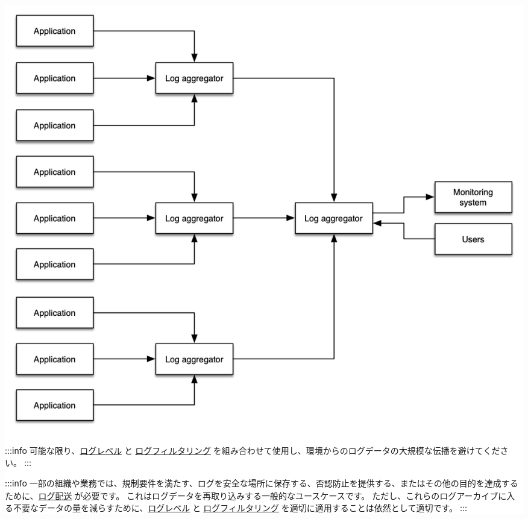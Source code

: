 ![ログの二重取り込み](./images/logs2.png)

:::info
可能な限り、[ログレベル](#use-log-levels-appropriately) と [ログフィルタリング](#filter-logs-close-to-the-source) を組み合わせて使用し、環境からのログデータの大規模な伝播を避けてください。
:::

:::info
一部の組織や業務では、規制要件を満たす、ログを安全な場所に保存する、否認防止を提供する、またはその他の目的を達成するために、[ログ配送](https://en.wikipedia.org/wiki/Log_shipping) が必要です。
これはログデータを再取り込みする一般的なユースケースです。
ただし、これらのログアーカイブに入る不要なデータの量を減らすために、[ログレベル](#use-log-levels-appropriately) と [ログフィルタリング](#filter-logs-close-to-the-source) を適切に適用することは依然として適切です。
:::


